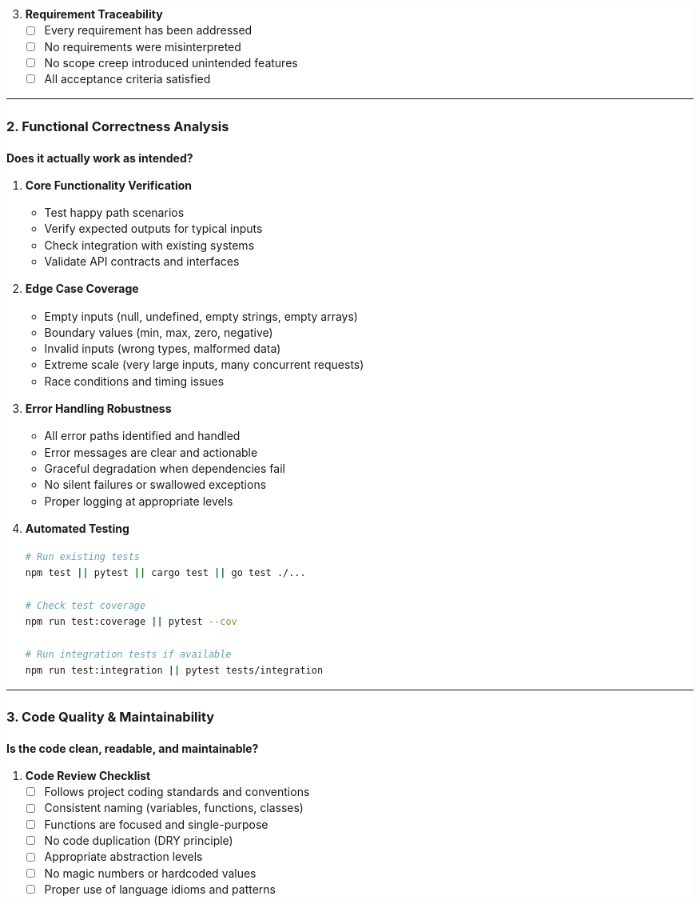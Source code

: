 3. **Requirement Traceability**
   - [ ] Every requirement has been addressed
   - [ ] No requirements were misinterpreted
   - [ ] No scope creep introduced unintended features
   - [ ] All acceptance criteria satisfied

---

### 2. Functional Correctness Analysis

**Does it actually work as intended?**

1. **Core Functionality Verification**
   - Test happy path scenarios
   - Verify expected outputs for typical inputs
   - Check integration with existing systems
   - Validate API contracts and interfaces

2. **Edge Case Coverage**
   - Empty inputs (null, undefined, empty strings, empty arrays)
   - Boundary values (min, max, zero, negative)
   - Invalid inputs (wrong types, malformed data)
   - Extreme scale (very large inputs, many concurrent requests)
   - Race conditions and timing issues

3. **Error Handling Robustness**
   - All error paths identified and handled
   - Error messages are clear and actionable
   - Graceful degradation when dependencies fail
   - No silent failures or swallowed exceptions
   - Proper logging at appropriate levels

4. **Automated Testing**
   ```bash
   # Run existing tests
   npm test || pytest || cargo test || go test ./...

   # Check test coverage
   npm run test:coverage || pytest --cov

   # Run integration tests if available
   npm run test:integration || pytest tests/integration
   ```

---

### 3. Code Quality & Maintainability

**Is the code clean, readable, and maintainable?**

1. **Code Review Checklist**
   - [ ] Follows project coding standards and conventions
   - [ ] Consistent naming (variables, functions, classes)
   - [ ] Functions are focused and single-purpose
   - [ ] No code duplication (DRY principle)
   - [ ] Appropriate abstraction levels
   - [ ] No magic numbers or hardcoded values
   - [ ] Proper use of language idioms and patterns
